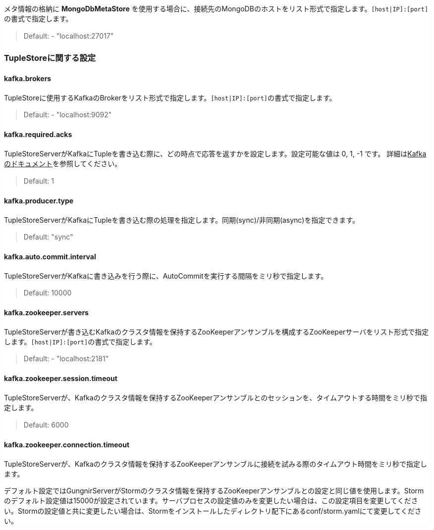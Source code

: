 メタ情報の格納に **MongoDbMetaStore** を使用する場合に、接続先のMongoDBのホストをリスト形式で指定します。`[host|IP]:[port]`の書式で指定します。

> Default: - "localhost:27017"

### TupleStoreに関する設定

#### kafka.brokers <a name="s.kafka.brokers" class="anchor"></a>

TupleStoreに使用するKafkaのBrokerをリスト形式で指定します。`[host|IP]:[port]`の書式で指定します。

> Default: - "localhost:9092"

#### kafka.required.acks <a name="s.kafka.required.acks" class="anchor"></a>

TupleStoreServerがKafkaにTupleを書き込む際に、どの時点で応答を返すかを設定します。設定可能な値は 0, 1, -1 です。
詳細は[Kafkaのドキュメント](http://kafka.apache.org/documentation.html)を参照してください。

> Default: 1

#### kafka.producer.type <a name="s.kafka.producer.type" class="anchor"></a>

TupleStoreServerがKafkaにTupleを書き込む際の処理を指定します。同期(sync)/非同期(async)を指定できます。

> Default: "sync"

#### kafka.auto.commit.interval <a name="s.kafka.auto.commit.interval" class="anchor"></a>

TupleStoreServerがKafkaに書き込みを行う際に、AutoCommitを実行する間隔をミリ秒で指定します。

> Default: 10000

#### kafka.zookeeper.servers <a name="s.kafka.zookeeper.servers" class="anchor"></a>

TupleStoreServerが書き込むKafkaのクラスタ情報を保持するZooKeeperアンサンブルを構成するZooKeeperサーバをリスト形式で指定します。`[host|IP]:[port]`の書式で指定します。

> Default: - "localhost:2181"

#### kafka.zookeeper.session.timeout <a name="s.kafka.zookeeper.session.timeout" class="anchor"></a>

TupleStoreServerが、Kafkaのクラスタ情報を保持するZooKeeperアンサンブルとのセッションを、タイムアウトする時間をミリ秒で指定します。

> Default: 6000

#### kafka.zookeeper.connection.timeout <a name="s.kafka.zookeeper.connection.timeout" class="anchor"></a>

TupleStoreServerが、Kafkaのクラスタ情報を保持するZooKeeperアンサンブルに接続を試みる際のタイムアウト時間をミリ秒で指定します。

デフォルト設定ではGungnirServerがStormのクラスタ情報を保持するZooKeeperアンサンブルとの設定と同じ値を使用します。Stormのデフォルト設定値は15000が設定されています。サーバプロセスの設定値のみを変更したい場合は、この設定項目を変更してください。Stormの設定値と共に変更したい場合は、Stormをインストールしたディレクトリ配下にあるconf/storm.yamlにて変更してください。
